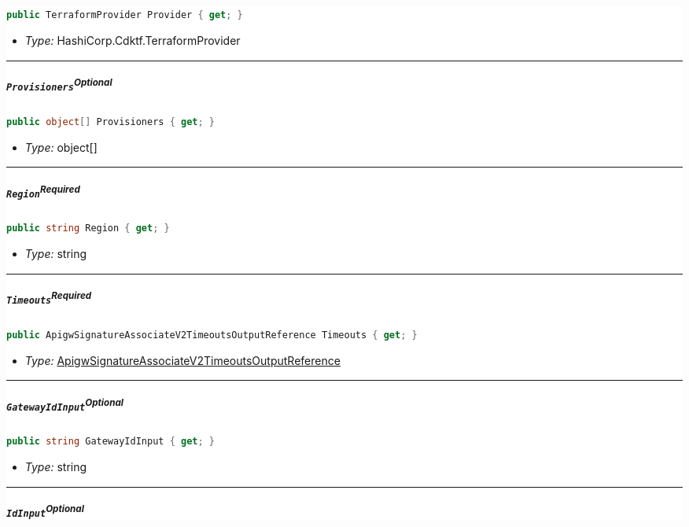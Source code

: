 ```csharp
public TerraformProvider Provider { get; }
```

- *Type:* HashiCorp.Cdktf.TerraformProvider

---

##### `Provisioners`<sup>Optional</sup> <a name="Provisioners" id="@cdktf/provider-opentelekomcloud.apigwSignatureAssociateV2.ApigwSignatureAssociateV2.property.provisioners"></a>

```csharp
public object[] Provisioners { get; }
```

- *Type:* object[]

---

##### `Region`<sup>Required</sup> <a name="Region" id="@cdktf/provider-opentelekomcloud.apigwSignatureAssociateV2.ApigwSignatureAssociateV2.property.region"></a>

```csharp
public string Region { get; }
```

- *Type:* string

---

##### `Timeouts`<sup>Required</sup> <a name="Timeouts" id="@cdktf/provider-opentelekomcloud.apigwSignatureAssociateV2.ApigwSignatureAssociateV2.property.timeouts"></a>

```csharp
public ApigwSignatureAssociateV2TimeoutsOutputReference Timeouts { get; }
```

- *Type:* <a href="#@cdktf/provider-opentelekomcloud.apigwSignatureAssociateV2.ApigwSignatureAssociateV2TimeoutsOutputReference">ApigwSignatureAssociateV2TimeoutsOutputReference</a>

---

##### `GatewayIdInput`<sup>Optional</sup> <a name="GatewayIdInput" id="@cdktf/provider-opentelekomcloud.apigwSignatureAssociateV2.ApigwSignatureAssociateV2.property.gatewayIdInput"></a>

```csharp
public string GatewayIdInput { get; }
```

- *Type:* string

---

##### `IdInput`<sup>Optional</sup> <a name="IdInput" id="@cdktf/provider-opentelekomcloud.apigwSignatureAssociateV2.ApigwSignatureAssociateV2.property.idInput"></a>
